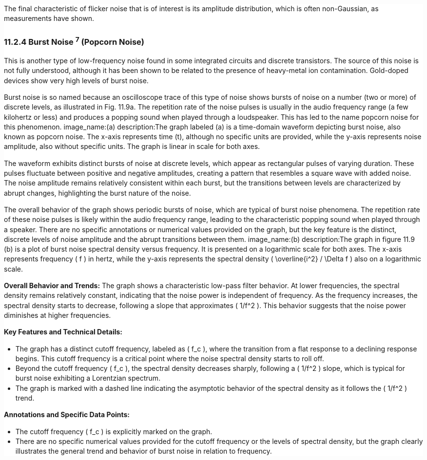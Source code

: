 The final characteristic of flicker noise that is of interest is its amplitude distribution, which is often non-Gaussian, as measurements have shown.

### 11.2.4 Burst Noise ${ }^{7}$ (Popcorn Noise)

This is another type of low-frequency noise found in some integrated circuits and discrete transistors. The source of this noise is not fully understood, although it has been shown to be related to the presence of heavy-metal ion contamination. Gold-doped devices show very high levels of burst noise.

Burst noise is so named because an oscilloscope trace of this type of noise shows bursts of noise on a number (two or more) of discrete levels, as illustrated in Fig. 11.9a. The repetition rate of the noise pulses is usually in the audio frequency range (a few kilohertz or less) and produces a popping sound when played through a loudspeaker. This has led to the name popcorn noise for this phenomenon.
image_name:(a)
description:The graph labeled (a) is a time-domain waveform depicting burst noise, also known as popcorn noise. The x-axis represents time (t), although no specific units are provided, while the y-axis represents noise amplitude, also without specific units. The graph is linear in scale for both axes.

The waveform exhibits distinct bursts of noise at discrete levels, which appear as rectangular pulses of varying duration. These pulses fluctuate between positive and negative amplitudes, creating a pattern that resembles a square wave with added noise. The noise amplitude remains relatively consistent within each burst, but the transitions between levels are characterized by abrupt changes, highlighting the burst nature of the noise.

The overall behavior of the graph shows periodic bursts of noise, which are typical of burst noise phenomena. The repetition rate of these noise pulses is likely within the audio frequency range, leading to the characteristic popping sound when played through a speaker. There are no specific annotations or numerical values provided on the graph, but the key feature is the distinct, discrete levels of noise amplitude and the abrupt transitions between them.
image_name:(b)
description:The graph in figure 11.9 (b) is a plot of burst noise spectral density versus frequency. It is presented on a logarithmic scale for both axes. The x-axis represents frequency \( f \) in hertz, while the y-axis represents the spectral density \( \overline{i^2} / \Delta f \) also on a logarithmic scale.

**Overall Behavior and Trends:**
The graph shows a characteristic low-pass filter behavior. At lower frequencies, the spectral density remains relatively constant, indicating that the noise power is independent of frequency. As the frequency increases, the spectral density starts to decrease, following a slope that approximates \( 1/f^2 \). This behavior suggests that the noise power diminishes at higher frequencies.

**Key Features and Technical Details:**
- The graph has a distinct cutoff frequency, labeled as \( f_c \), where the transition from a flat response to a declining response begins. This cutoff frequency is a critical point where the noise spectral density starts to roll off.
- Beyond the cutoff frequency \( f_c \), the spectral density decreases sharply, following a \( 1/f^2 \) slope, which is typical for burst noise exhibiting a Lorentzian spectrum.
- The graph is marked with a dashed line indicating the asymptotic behavior of the spectral density as it follows the \( 1/f^2 \) trend.

**Annotations and Specific Data Points:**
- The cutoff frequency \( f_c \) is explicitly marked on the graph.
- There are no specific numerical values provided for the cutoff frequency or the levels of spectral density, but the graph clearly illustrates the general trend and behavior of burst noise in relation to frequency.
